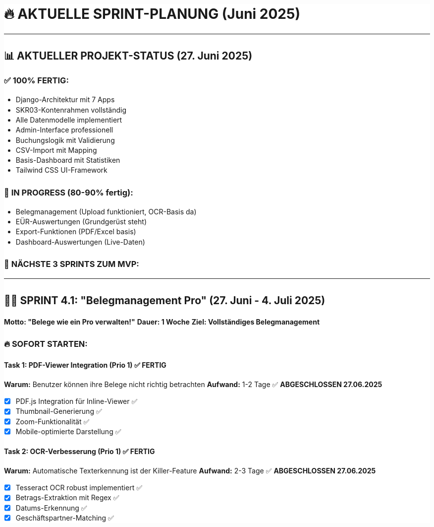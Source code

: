 # 🔥 AKTUELLE SPRINT-PLANUNG (Juni 2025)

---

## 📊 AKTUELLER PROJEKT-STATUS (27. Juni 2025)

### ✅ **100% FERTIG:**
- Django-Architektur mit 7 Apps
- SKR03-Kontenrahmen vollständig
- Alle Datenmodelle implementiert
- Admin-Interface professionell
- Buchungslogik mit Validierung
- CSV-Import mit Mapping
- Basis-Dashboard mit Statistiken
- Tailwind CSS UI-Framework

### 🚧 **IN PROGRESS (80-90% fertig):**
- Belegmanagement (Upload funktioniert, OCR-Basis da)
- EÜR-Auswertungen (Grundgerüst steht)
- Export-Funktionen (PDF/Excel basis)
- Dashboard-Auswertungen (Live-Daten)

### 🎯 **NÄCHSTE 3 SPRINTS ZUM MVP:**

---

## 🏃‍♂️ SPRINT 4.1: "Belegmanagement Pro" (27. Juni - 4. Juli 2025)
**Motto: "Belege wie ein Pro verwalten!"**
**Dauer: 1 Woche**
**Ziel: Vollständiges Belegmanagement**

### 🔥 **SOFORT STARTEN:**

#### Task 1: PDF-Viewer Integration (Prio 1) ✅ **FERTIG**
**Warum:** Benutzer können ihre Belege nicht richtig betrachten
**Aufwand:** 1-2 Tage ✅ **ABGESCHLOSSEN 27.06.2025**
- [x] PDF.js Integration für Inline-Viewer ✅
- [x] Thumbnail-Generierung ✅
- [x] Zoom-Funktionalität ✅
- [x] Mobile-optimierte Darstellung ✅

#### Task 2: OCR-Verbesserung (Prio 1) ✅ **FERTIG**
**Warum:** Automatische Texterkennung ist der Killer-Feature
**Aufwand:** 2-3 Tage ✅ **ABGESCHLOSSEN 27.06.2025**
- [x] Tesseract OCR robust implementiert ✅
- [x] Betrags-Extraktion mit Regex ✅
- [x] Datums-Erkennung ✅
- [x] Geschäftspartner-Matching ✅
